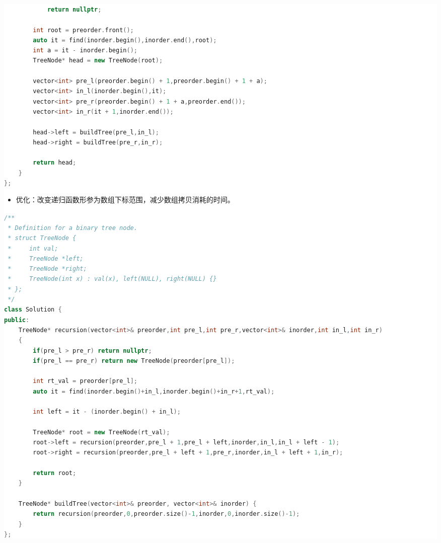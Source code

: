 ```c++
            return nullptr;
        
        int root = preorder.front();
        auto it = find(inorder.begin(),inorder.end(),root);
        int a = it - inorder.begin();
        TreeNode* head = new TreeNode(root);
        
        vector<int> pre_l(preorder.begin() + 1,preorder.begin() + 1 + a);
        vector<int> in_l(inorder.begin(),it);
        vector<int> pre_r(preorder.begin() + 1 + a,preorder.end());
        vector<int> in_r(it + 1,inorder.end());
        
        head->left = buildTree(pre_l,in_l);
        head->right = buildTree(pre_r,in_r);
        
        return head;
    }
};
```

* 优化：改变递归函数形参为数组下标范围，减少数组拷贝消耗的时间。

```c++
/**
 * Definition for a binary tree node.
 * struct TreeNode {
 *     int val;
 *     TreeNode *left;
 *     TreeNode *right;
 *     TreeNode(int x) : val(x), left(NULL), right(NULL) {}
 * };
 */
class Solution {
public:
    TreeNode* recursion(vector<int>& preorder,int pre_l,int pre_r,vector<int>& inorder,int in_l,int in_r)
    {
        if(pre_l > pre_r) return nullptr;
        if(pre_l == pre_r) return new TreeNode(preorder[pre_l]);
        
        int rt_val = preorder[pre_l];
        auto it = find(inorder.begin()+in_l,inorder.begin()+in_r+1,rt_val);
        
        int left = it - (inorder.begin() + in_l);
        
        TreeNode* root = new TreeNode(rt_val);
        root->left = recursion(preorder,pre_l + 1,pre_l + left,inorder,in_l,in_l + left - 1);
        root->right = recursion(preorder,pre_l + left + 1,pre_r,inorder,in_l + left + 1,in_r);
        
        return root;
    }
    
    TreeNode* buildTree(vector<int>& preorder, vector<int>& inorder) {
        return recursion(preorder,0,preorder.size()-1,inorder,0,inorder.size()-1);
    }
};
```
